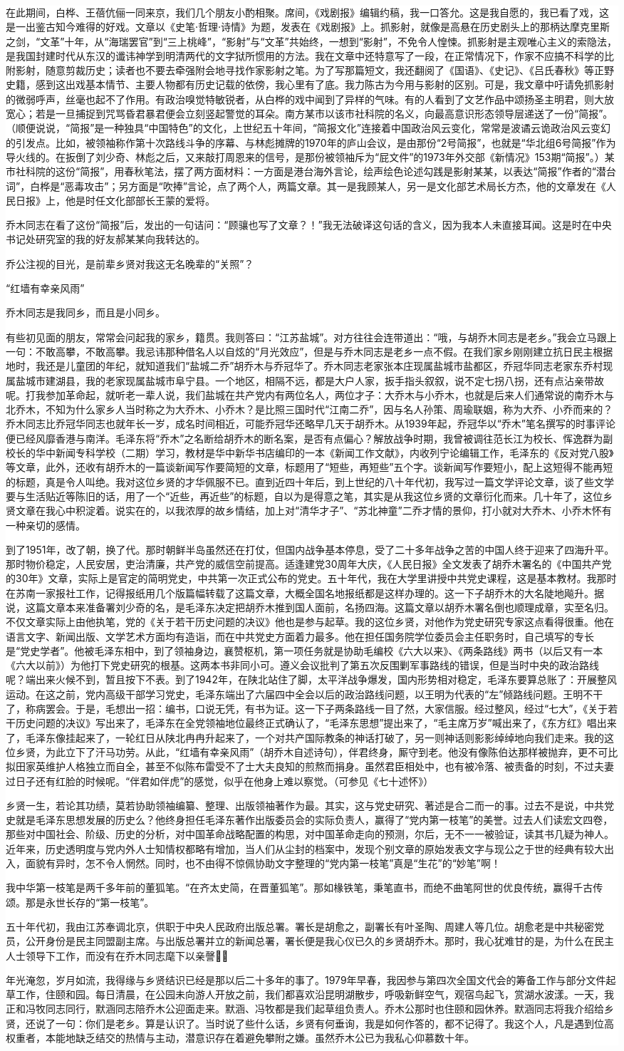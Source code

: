 
在此期间，白桦、王蓓伉俪一同来京，我们几个朋友小酌相聚。席间，《戏剧报》编辑约稿，我一口答允。这是我自愿的，我已看了戏，这是一出鉴古知今难得的好戏。文章以《史笔·哲理·诗情》为题，发表在《戏剧报》上。抓影射，就像是高悬在历史剧头上的那柄达摩克里斯之剑，“文革”十年，从“海瑞罢官”到“三上桃峰”，“影射”与“文革”共始终，一想到“影射”，不免令人惶悚。抓影射是主观唯心主义的索隐法，是我国封建时代从东汉的谶讳神学到明清两代的文字狱所惯用的方法。我在文章中还特意写了一段，在正常情况下，作家不应搞不科学的比附影射，随意剪裁历史；读者也不要去牵强附会地寻找作家影射之笔。为了写那篇短文，我还翻阅了《国语》、《史记》、《吕氏春秋》等正野史籍，感到这出戏基本情节、主要人物都有历史记载的依傍，我心里有了底。我力陈古为今用与影射的区别。可是，我文章中吁请免抓影射的微弱呼声，丝毫也起不了作用。有政治嗅觉特敏锐者，从白桦的戏中闻到了异样的气味。有的人看到了文艺作品中颂扬圣主明君，则大放宽心；若是一旦捕捉到咒骂昏君暴君便会立刻竖起警觉的耳朵。南方某市以该市社科院的名义，向最高意识形态领导层递送了一份“简报”。（顺便说说，“简报”是一种独具“中国特色”的文化，上世纪五十年间，“简报文化”连接着中国政治风云变化，常常是波谲云诡政治风云变幻的引发点。比如，被领袖称作第十次路线斗争的序幕、与林彪摊牌的1970年的庐山会议，是由那份“2号简报”，也就是“华北组6号简报”作为导火线的。在扳倒了刘少奇、林彪之后，又来敲打周恩来的信号，是那份被领袖斥为“屁文件”的1973年外交部《新情况》153期“简报”。）某市社科院的这份“简报”，用春秋笔法，摆了两方面材料：一方面是港台海外言论，绘声绘色论述勾践是影射某某，以表达“简报”作者的“潜台词”，白桦是“恶毒攻击”；另方面是“吹捧”言论，点了两个人，两篇文章。其一是我顾某人，另一是文化部艺术局长方杰，他的文章发在《人民日报》上，他是时任文化部部长王蒙的爱将。


乔木同志在看了这份“简报”后，发出的一句诘问：“顾骧也写了文章？！”我无法破译这句话的含义，因为我本人未直接耳闻。这是时在中央书记处研究室的我的好友郝某某向我转达的。

乔公注视的目光，是前辈乡贤对我这无名晚辈的“关照”？

“红墙有幸亲风雨”

乔木同志是我同乡，而且是小同乡。


有些初见面的朋友，常常会问起我的家乡，籍贯。我则答曰：“江苏盐城”。对方往往会连带道出：“哦，与胡乔木同志是老乡。”我会立马跟上一句：不敢高攀，不敢高攀。我忌讳那种借名人以自炫的“月光效应”，但是与乔木同志是老乡一点不假。在我们家乡刚刚建立抗日民主根据地时，我还是儿童团的年纪，就知道我们“盐城二乔”胡乔木与乔冠华了。乔木同志老家张本庄现属盐城市盐都区，乔冠华同志老家东乔村现属盐城市建湖县，我的老家现属盐城市阜宁县。一个地区，相隔不远，都是大户人家，扳手指头叙叙，说不定七拐八拐，还有点沾亲带故呢。打我参加革命起，就听老一辈人说，我们盐城在共产党内有两位名人，两位才子：大乔木与小乔木，也就是后来人们通常说的南乔木与北乔木，不知为什么家乡人当时称之为大乔木、小乔木？是比照三国时代“江南二乔”，因与名人孙策、周瑜联姻，称为大乔、小乔而来的？乔木同志比乔冠华同志也就年长一岁，成名时间相近，可能乔冠华还略早几天于胡乔木。从1939年起，乔冠华以“乔木”笔名撰写的时事评论便已经风靡香港与南洋。毛泽东将“乔木”之名断给胡乔木的断名案，是否有点偏心？解放战争时期，我曾被调往范长江为校长、恽逸群为副校长的华中新闻专科学校（二期）学习，教材是华中新华书店编印的一本《新闻工作文献》，内收列宁论编辑工作，毛泽东的《反对党八股》等文章，此外，还收有胡乔木的一篇谈新闻写作要简短的文章，标题用了“短些，再短些”五个字。谈新闻写作要短小，配上这短得不能再短的标题，真是令人叫绝。我对这位乡贤的才华佩服不已。直到近四十年后，到上世纪的八十年代初，我写过一篇文学评论文章，谈了些文学要与生活贴近等陈旧的话，用了一个“近些，再近些”的标题，自以为是得意之笔，其实是从我这位乡贤的文章衍化而来。几十年了，这位乡贤文章在我心中积淀着。说实在的，以我浓厚的故乡情结，加上对“清华才子”、“苏北神童”二乔才情的景仰，打小就对大乔木、小乔木怀有一种亲切的感情。


到了1951年，改了朝，换了代。那时朝鲜半岛虽然还在打仗，但国内战争基本停息，受了二十多年战争之苦的中国人终于迎来了四海升平。那时物价稳定，人民安居，吏治清廉，共产党的威信空前提高。适逢建党30周年大庆，《人民日报》全文发表了胡乔木署名的《中国共产党的30年》文章，实际上是官定的简明党史，中共第一次正式公布的党史。五十年代，我在大学里讲授中共党史课程，这是基本教材。我那时在苏南一家报社工作，记得报纸用几个版篇幅转载了这篇文章，大概全国名地报纸都是这样办理的。这一下子胡乔木的大名陡地飚升。据说，这篇文章本来准备署刘少奇的名，是毛泽东决定把胡乔木推到国人面前，名扬四海。这篇文章以胡乔木署名倒也顺理成章，实至名归。不仅文章实际上由他执笔，党的《关于若干历史问题的决议》他也是参与起草。我的这位乡贤，对他作为党史研究专家这点看得很重。他在语言文字、新闻出版、文学艺术方面均有造诣，而在中共党史方面着力最多。他在担任国务院学位委员会主任职务时，自己填写的专长是“党史学者”。他被毛泽东相中，到了领袖身边，襄赞枢机，第一项任务就是协助毛编校《六大以来》、《两条路线》两书（以后又有一本《六大以前》）为他打下党史研究的根基。这两本书非同小可。遵义会议批判了第五次反围剿军事路线的错误，但是当时中央的政治路线呢？端出来火候不到，暂且按下不表。到了1942年，在陕北站住了脚，太平洋战争爆发，国内形势相对稳定，毛泽东要算总账了：开展整风运动。在这之前，党内高级干部学习党史，毛泽东端出了六届四中全会以后的政治路线问题，以王明为代表的“左”倾路线问题。王明不干了，称病罢会。于是，毛想出一招：编书，口说无凭，有书为证。这一下子两条路线一目了然，大家信服。经过整风，经过“七大”，《关于若干历史问题的决议》写出来了，毛泽东在全党领袖地位最终正式确认了，“毛泽东思想”提出来了，“毛主席万岁”喊出来了，《东方红》唱出来了，毛泽东像挂起来了，一轮红日从陕北冉冉升起来了，一个对共产国际教条的神话打破了，另一则神话则影影绰绰地向我们走来。我的这位乡贤，为此立下了汗马功劳。从此，“红墙有幸亲风雨”（胡乔木自述诗句），伴君终身，厮守到老。他没有像陈伯达那样被抛弃，更不可比拟田家英维护人格独立而自全，甚至不似陈布雷受不了士大夫良知的煎熬而捐身。虽然君臣相处中，也有被冷落、被责备的时刻，不过夫妻过日子还有红脸的时候呢。“伴君如伴虎”的感觉，似乎在他身上难以察觉。（可参见《七十述怀》）


乡贤一生，若论其功绩，莫若协助领袖编纂、整理、出版领袖著作为最。其实，这与党史研究、著述是合二而一的事。过去不是说，中共党史就是毛泽东思想发展的历史么？他终身担任毛泽东著作出版委员会的实际负责人，赢得了“党内第一枝笔”的美誉。过去人们读宏文四卷，那些对中国社会、阶级、历史的分析，对中国革命战略配置的构思，对中国革命走向的预测，尔后，无不一一被验证，读其书几疑为神人。近年来，历史透明度与党内外人士知情权都略有增加，当人们从尘封的档案中，发现个别文章的原始发表文字与现公之于世的经典有较大出入，面貌有异时，怎不令人惘然。同时，也不由得不惊佩协助文字整理的“党内第一枝笔”真是“生花”的“妙笔”啊！

我中华第一枝笔是两千多年前的董狐笔。“在齐太史简，在晋董狐笔”。那如椽铁笔，秉笔直书，而绝不曲笔阿世的优良传统，赢得千古传颂。那是永世长存的“第一枝笔”。


五十年代初，我由江苏奉调北京，供职于中央人民政府出版总署。署长是胡愈之，副署长有叶圣陶、周建人等几位。胡愈老是中共秘密党员，公开身份是民主同盟副主席。与出版总署并立的新闻总署，署长便是我心仪已久的乡贤胡乔木。那时，我心犹难甘的是，为什么在民主人士领导下工作，而没有在乔木同志麾下以亲謦？


年光淹忽，岁月如流，我得缘与乡贤结识已经是那以后二十多年的事了。1979年早春，我因参与第四次全国文代会的筹备工作与部分文件起草工作，住颐和园。每日清晨，在公园未向游人开放之前，我们都喜欢沿昆明湖散步，呼吸新鲜空气，观宿鸟起飞，赏湖水波漾。一天，我正和冯牧同志同行，默涵同志陪乔木公迎面走来。默涵、冯牧都是我们起草组负责人。乔木公那时也住颐和园休养。默涵同志将我介绍给乡贤，还说了一句：你们是老乡。算是认识了。当时说了些什么话，乡贤有何垂询，我是如何作答的，都不记得了。我这个人，凡是遇到位高权重者，本能地缺乏结交的热情与主动，潜意识存在着避免攀附之嫌。虽然乔木公已为我私心仰慕数十年。
